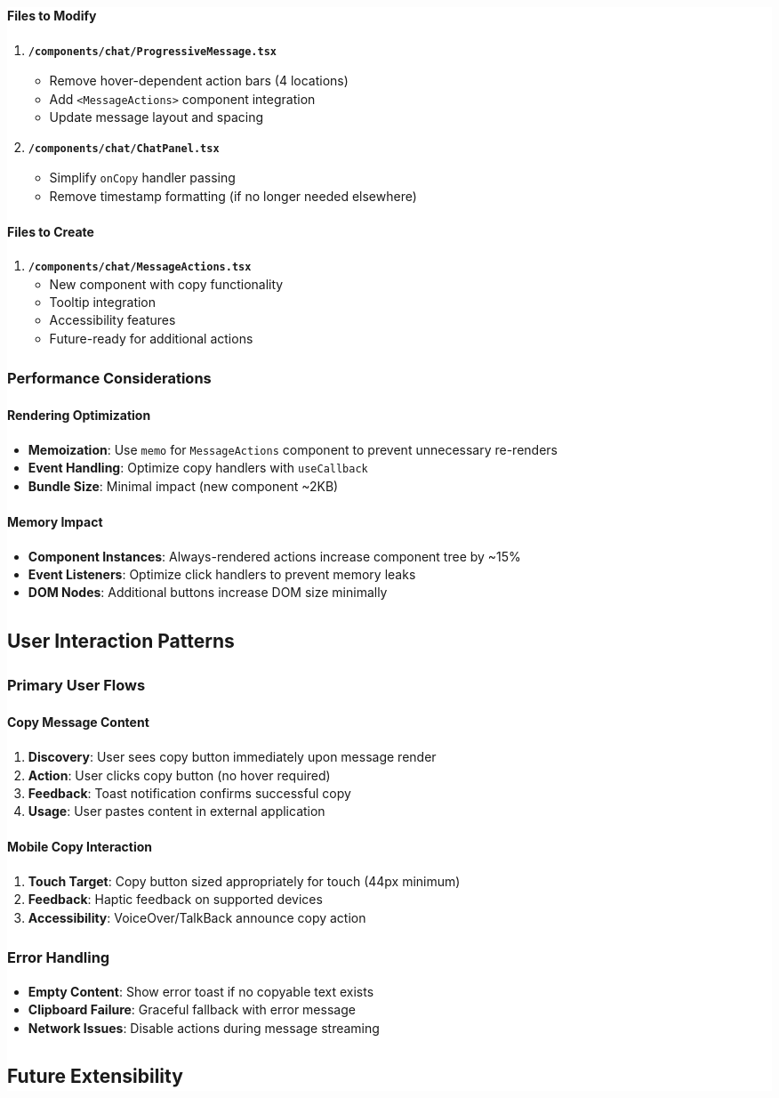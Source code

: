 #### Files to Modify
1. **`/components/chat/ProgressiveMessage.tsx`**
   - Remove hover-dependent action bars (4 locations)
   - Add `<MessageActions>` component integration
   - Update message layout and spacing

2. **`/components/chat/ChatPanel.tsx`**
   - Simplify `onCopy` handler passing
   - Remove timestamp formatting (if no longer needed elsewhere)

#### Files to Create
1. **`/components/chat/MessageActions.tsx`**
   - New component with copy functionality
   - Tooltip integration
   - Accessibility features
   - Future-ready for additional actions

### Performance Considerations

#### Rendering Optimization
- **Memoization**: Use `memo` for `MessageActions` component to prevent unnecessary re-renders
- **Event Handling**: Optimize copy handlers with `useCallback`
- **Bundle Size**: Minimal impact (new component ~2KB)

#### Memory Impact
- **Component Instances**: Always-rendered actions increase component tree by ~15%
- **Event Listeners**: Optimize click handlers to prevent memory leaks
- **DOM Nodes**: Additional buttons increase DOM size minimally

## User Interaction Patterns

### Primary User Flows

#### Copy Message Content
1. **Discovery**: User sees copy button immediately upon message render
2. **Action**: User clicks copy button (no hover required)
3. **Feedback**: Toast notification confirms successful copy
4. **Usage**: User pastes content in external application

#### Mobile Copy Interaction
1. **Touch Target**: Copy button sized appropriately for touch (44px minimum)
2. **Feedback**: Haptic feedback on supported devices
3. **Accessibility**: VoiceOver/TalkBack announce copy action

### Error Handling
- **Empty Content**: Show error toast if no copyable text exists
- **Clipboard Failure**: Graceful fallback with error message
- **Network Issues**: Disable actions during message streaming

## Future Extensibility
